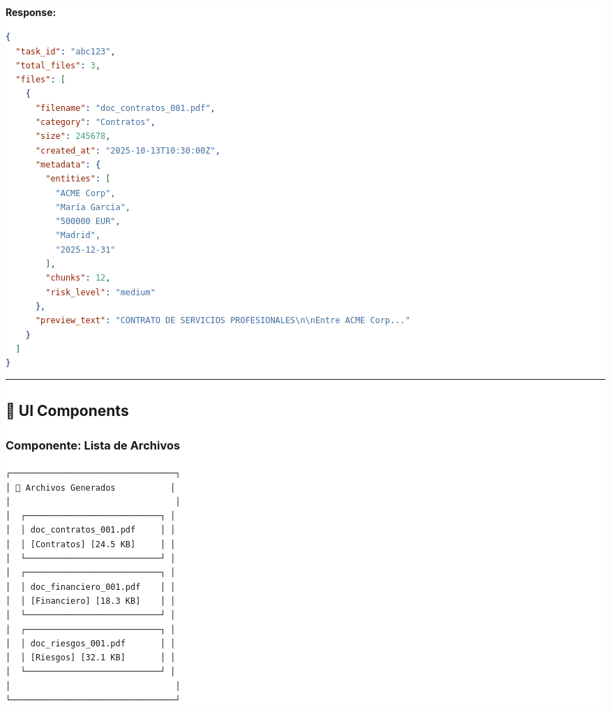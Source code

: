 **Response:**
```json
{
  "task_id": "abc123",
  "total_files": 3,
  "files": [
    {
      "filename": "doc_contratos_001.pdf",
      "category": "Contratos",
      "size": 245678,
      "created_at": "2025-10-13T10:30:00Z",
      "metadata": {
        "entities": [
          "ACME Corp",
          "María García", 
          "500000 EUR",
          "Madrid",
          "2025-12-31"
        ],
        "chunks": 12,
        "risk_level": "medium"
      },
      "preview_text": "CONTRATO DE SERVICIOS PROFESIONALES\n\nEntre ACME Corp..."
    }
  ]
}
```

---

## 🎨 UI Components

### Componente: Lista de Archivos

```tsx
┌─────────────────────────────────┐
│ 📁 Archivos Generados           │
│                                 │
│  ┌───────────────────────────┐ │
│  │ doc_contratos_001.pdf     │ │
│  │ [Contratos] [24.5 KB]     │ │
│  └───────────────────────────┘ │
│  ┌───────────────────────────┐ │
│  │ doc_financiero_001.pdf    │ │
│  │ [Financiero] [18.3 KB]    │ │
│  └───────────────────────────┘ │
│  ┌───────────────────────────┐ │
│  │ doc_riesgos_001.pdf       │ │
│  │ [Riesgos] [32.1 KB]       │ │
│  └───────────────────────────┘ │
│                                 │
└─────────────────────────────────┘
```
